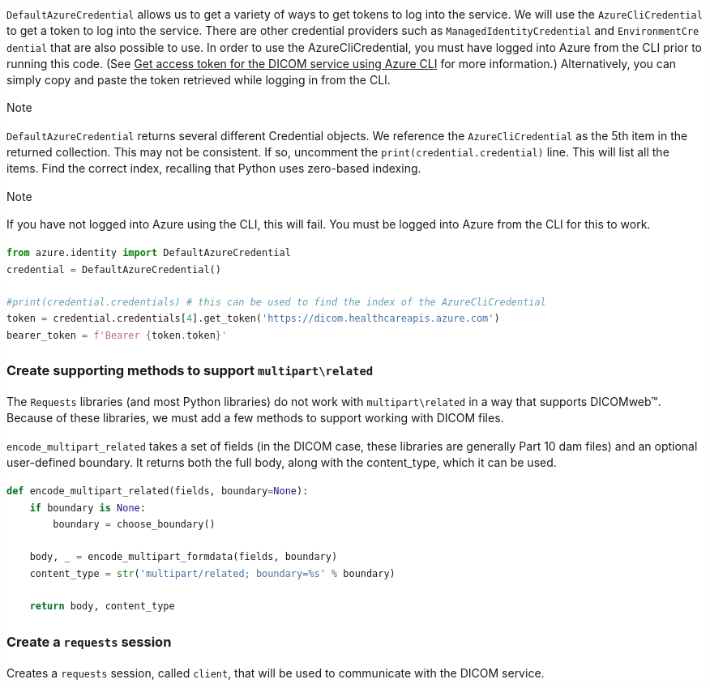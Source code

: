 `DefaultAzureCredential` allows us to get a variety of ways to get tokens to log into the service. We will use the `AzureCliCredential` to get a token to log into the service. There are other credential providers such as `ManagedIdentityCredential` and `EnvironmentCredential` that are also possible to use. In order to use the AzureCliCredential, you must have logged into Azure from the CLI prior to running this code. (See [Get access token for the DICOM service using Azure CLI](dicom-get-access-token-azure-cli.md) for more information.) Alternatively, you can simply copy and paste the token retrieved while logging in from the CLI.

> [!NOTE]
> `DefaultAzureCredential` returns several different Credential objects. We reference the `AzureCliCredential` as the 5th item in the returned collection. This may not be consistent. If so, uncomment the `print(credential.credential)` line. This will list all the items. Find the correct index, recalling that Python uses zero-based indexing.

> [!NOTE]
> If you have not logged into Azure using the CLI, this will fail. You must be logged into Azure from the CLI for this to work. 

```python
from azure.identity import DefaultAzureCredential
credential = DefaultAzureCredential()

#print(credential.credentials) # this can be used to find the index of the AzureCliCredential
token = credential.credentials[4].get_token('https://dicom.healthcareapis.azure.com')
bearer_token = f'Bearer {token.token}'
```

### Create supporting methods to support `multipart\related`

The `Requests` libraries (and most Python libraries) do not work with `multipart\related` in a way that supports DICOMweb&trade;. Because of these libraries, we must add a few methods to support working with DICOM files.

`encode_multipart_related` takes a set of fields (in the DICOM case, these libraries are generally Part 10 dam files) and an optional user-defined boundary. It returns both the full body, along with the content_type, which it can be used.

```python
def encode_multipart_related(fields, boundary=None):
    if boundary is None:
        boundary = choose_boundary()

    body, _ = encode_multipart_formdata(fields, boundary)
    content_type = str('multipart/related; boundary=%s' % boundary)

    return body, content_type
```

### Create a `requests` session

Creates a `requests` session, called `client`, that will be used to communicate with the DICOM service.

